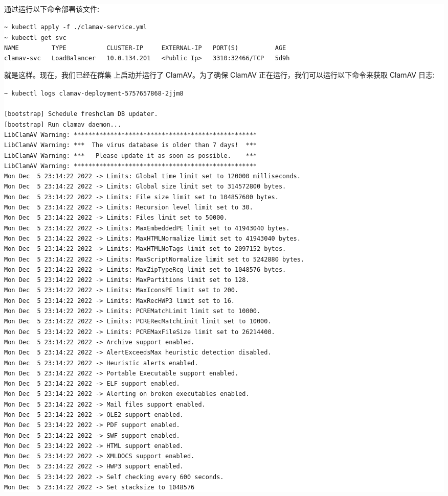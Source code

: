 通过运行以下命令部署该文件:

```
~ kubectl apply -f ./clamav-service.yml
~ kubectl get svc
NAME         TYPE           CLUSTER-IP     EXTERNAL-IP   PORT(S)          AGE
clamav-svc   LoadBalancer   10.0.134.201   <Public Ip>   3310:32466/TCP   5d9h
```

就是这样。现在，我们已经在群集
上启动并运行了 ClamAV。为了确保 ClamAV 正在运行，我们可以运行以下命令来获取 ClamAV 日志:

```
~ kubectl logs clamav-deployment-5757657868-2jjm8

[bootstrap] Schedule freshclam DB updater.
[bootstrap] Run clamav daemon...
LibClamAV Warning: **************************************************
LibClamAV Warning: ***  The virus database is older than 7 days!  ***
LibClamAV Warning: ***   Please update it as soon as possible.    ***
LibClamAV Warning: **************************************************
Mon Dec  5 23:14:22 2022 -> Limits: Global time limit set to 120000 milliseconds.
Mon Dec  5 23:14:22 2022 -> Limits: Global size limit set to 314572800 bytes.
Mon Dec  5 23:14:22 2022 -> Limits: File size limit set to 104857600 bytes.
Mon Dec  5 23:14:22 2022 -> Limits: Recursion level limit set to 30.
Mon Dec  5 23:14:22 2022 -> Limits: Files limit set to 50000.
Mon Dec  5 23:14:22 2022 -> Limits: MaxEmbeddedPE limit set to 41943040 bytes.
Mon Dec  5 23:14:22 2022 -> Limits: MaxHTMLNormalize limit set to 41943040 bytes.
Mon Dec  5 23:14:22 2022 -> Limits: MaxHTMLNoTags limit set to 2097152 bytes.
Mon Dec  5 23:14:22 2022 -> Limits: MaxScriptNormalize limit set to 5242880 bytes.
Mon Dec  5 23:14:22 2022 -> Limits: MaxZipTypeRcg limit set to 1048576 bytes.
Mon Dec  5 23:14:22 2022 -> Limits: MaxPartitions limit set to 128.
Mon Dec  5 23:14:22 2022 -> Limits: MaxIconsPE limit set to 200.
Mon Dec  5 23:14:22 2022 -> Limits: MaxRecHWP3 limit set to 16.
Mon Dec  5 23:14:22 2022 -> Limits: PCREMatchLimit limit set to 10000.
Mon Dec  5 23:14:22 2022 -> Limits: PCRERecMatchLimit limit set to 10000.
Mon Dec  5 23:14:22 2022 -> Limits: PCREMaxFileSize limit set to 26214400.
Mon Dec  5 23:14:22 2022 -> Archive support enabled.
Mon Dec  5 23:14:22 2022 -> AlertExceedsMax heuristic detection disabled.
Mon Dec  5 23:14:22 2022 -> Heuristic alerts enabled.
Mon Dec  5 23:14:22 2022 -> Portable Executable support enabled.
Mon Dec  5 23:14:22 2022 -> ELF support enabled.
Mon Dec  5 23:14:22 2022 -> Alerting on broken executables enabled.
Mon Dec  5 23:14:22 2022 -> Mail files support enabled.
Mon Dec  5 23:14:22 2022 -> OLE2 support enabled.
Mon Dec  5 23:14:22 2022 -> PDF support enabled.
Mon Dec  5 23:14:22 2022 -> SWF support enabled.
Mon Dec  5 23:14:22 2022 -> HTML support enabled.
Mon Dec  5 23:14:22 2022 -> XMLDOCS support enabled.
Mon Dec  5 23:14:22 2022 -> HWP3 support enabled.
Mon Dec  5 23:14:22 2022 -> Self checking every 600 seconds.
Mon Dec  5 23:14:22 2022 -> Set stacksize to 1048576
```
